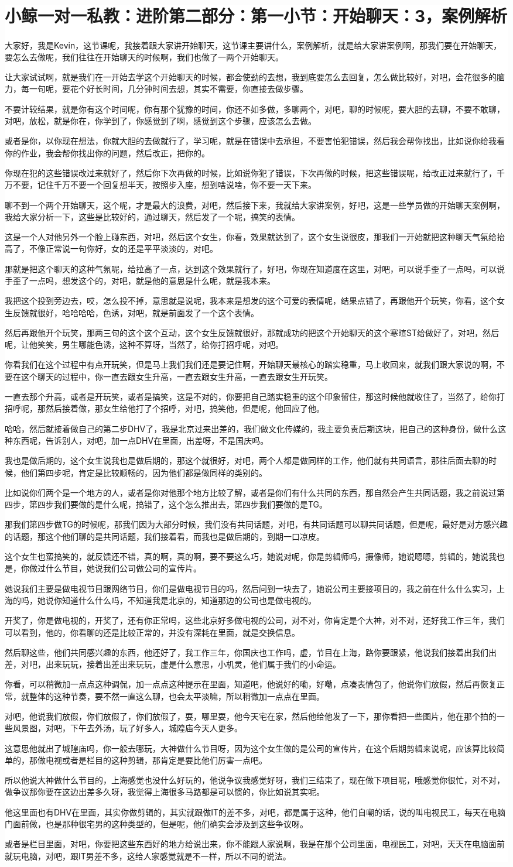 # 小鲸一对一私教：进阶第二部分：第一小节：开始聊天：3，案例解析

大家好，我是Kevin，这节课呢，我接着跟大家讲开始聊天，这节课主要讲什么，案例解析，就是给大家讲案例啊，那我们要在开始聊天，要怎么去做呢，我们往往在开始聊天的时候啊，我们也做了一两个开始聊天。

让大家试试啊，就是我们在一开始去学这个开始聊天的时候，都会使劲的去想，我到底要怎么去回复，怎么做比较好，对吧，会花很多的脑力，每一句呢，要花个好长时间，几分钟时间去想，其实不需要，你直接去做步骤。

不要计较结果，就是你有这个时间呢，你有那个犹豫的时间，你还不如多做，多聊两个，对吧，聊的时候呢，要大胆的去聊，不要不敢聊，对吧，放松，就是你在，你学到了，你感觉到了啊，感觉到这个步骤，应该怎么去做。

或者是你，以你现在想法，你就大胆的去做就行了，学习呢，就是在错误中去承担，不要害怕犯错误，然后我会帮你找出，比如说你给我看你的作业，我会帮你找出你的问题，然后改正，把你的。

你现在犯的这些错误改过来就好了，然后你下次再做的时候，比如说你犯了错误，下次再做的时候，把这些错误呢，给改正过来就行了，千万不要，记住千万不要一个回复想半天，按照步入座，想到啥说啥，你不要一天下来。

聊不到一个两个开始聊天，这个呢，才是最大的浪费，对吧，然后接下来，我就给大家讲案例，好吧，这是一些学员做的开始聊天案例啊，我给大家分析一下，这些是比较好的，通过聊天，然后发了一个呢，搞笑的表情。

这是一个人对他另外一个脸上碰东西，对吧，然后这个女生，你看，效果就达到了，这个女生说很皮，那我们一开始就把这种聊天气氛给抬高了，不像正常说一句你好，女的还是平平淡淡的，对吧。

那就是把这个聊天的这种气氛呢，给拉高了一点，达到这个效果就行了，好吧，你现在知道度在这里，对吧，可以说手歪了一点吗，可以说手歪了一点吗，想发这个的，对吧，就是他的意思是什么呢，就是我本来。

我把这个投到旁边去，哎，怎么投不掉，意思就是说呢，我本来是想发的这个可爱的表情呢，结果点错了，再跟他开个玩笑，你看，这个女生反馈就很好，哈哈哈哈，色诱，对吧，就是前面发了一个这个表情。

然后再跟他开个玩笑，那两三句的这个这个互动，这个女生反馈就很好，那就成功的把这个开始聊天的这个寒暄ST给做好了，对吧，然后呢，让他笑笑，男生哪能色诱，这种不算呀，当然了，给你打招呼呢，对吧。

你看我们在这个过程中有点开玩笑，但是马上我们我们还是要记住啊，开始聊天最核心的踏实稳重，马上收回来，就我们跟大家说的啊，不要在这个聊天的过程中，你一直去跟女生升高，一直去跟女生升高，一直去跟女生开玩笑。

一直去那个升高，或者是开玩笑，或者是搞笑，这是不对的，你要把自己踏实稳重的这个印象留住，那这时候他就收住了，当然了，给你打招呼呢，那然后接着做，那女生给他打了个招呼，对吧，搞笑他，但是呢，他回应了他。

哈哈，然后就接着做自己的第二步DHV了，我是北京过来出差的，我们做文化传媒的，我主要负责后期这块，把自己的这种身份，做什么这种东西呢，告诉别人，对吧，加一点DHV在里面，出差呀，不是国庆吗。

我也是做后期的，这个女生说我也是做后期的，那这个就很好，对吧，两个人都是做同样的工作，他们就有共同语言，那往后面去聊的时候，他们第四步呢，肯定是比较顺畅的，因为他们都是做同样的类别的。

比如说你们两个是一个地方的人，或者是你对他那个地方比较了解，或者是你们有什么共同的东西，那自然会产生共同话题，我之前说过第四步，第四步我们要做的是什么呢，搞错了，这个怎么推出去，第四步我们要做的是TG。

那我们第四步做TG的时候呢，那我们因为大部分时候，我们没有共同话题，对吧，有共同话题可以聊共同话题，但是呢，最好是对方感兴趣的话题，那这个他们聊的是共同话题，我们接着看，而我也是做后期的，到期一口凉皮。

这个女生也蛮搞笑的，就反馈还不错，真的啊，真的啊，要不要这么巧，她说对呢，你是剪辑师吗，摄像师，她说嗯嗯，剪辑的，她说我也是，你做过什么节目，她说我们公司做公司的宣传片。

她说我们主要是做电视节目跟网络节目，你们是做电视节目的吗，然后问到一块去了，她说公司主要接项目的，我之前在什么什么实习，上海的吗，她说你知道什么什么吗，不知道我是北京的，知道那边的公司也是做电视的。

开奖了，你是做电视的，开奖了，还有你正常吗，这些北京好多做电视的公司，对不对，你肯定是个大神，对不对，还好我工作三年，我们可以看到，他的，你看聊的还是比较正常的，并没有深耗在里面，就是交换信息。

然后聊这些，他们共同感兴趣的东西，他还好了，我工作三年，你国庆也工作吗，虚，节目在上海，路你要跟紧，他说我们接着出我们出差，对吧，出来玩玩，接着出差出来玩玩，虚是什么意思，小机灵，他们属于我们的小命运。

你看，可以稍微加一点点这种调侃，加一点点这种提示在里面，知道吧，他说好的嘞，好嘞，点凑表情包了，他说你们放假，然后再恢复正常，就整体的这种节奏，要不然一直这么聊，也会太平淡嘛，所以稍微加一点点在里面。

对吧，他说我们放假，你们放假了，你们放假了，耍，哪里耍，他今天宅在家，然后他给他发了一下，那你看把一些图片，他在那个拍的一些风景图，对吧，下午去外汤，玩了好多人，城隍庙今天人更多。

这意思他就出了城隍庙吗，你一般去哪玩，大神做什么节目呀，因为这个女生做的是公司的宣传片，在这个后期剪辑来说呢，应该算比较简单的，那做电视或者是栏目的这种剪辑，那肯定是要比他们厉害一点吧。

所以他说大神做什么节目的，上海感觉也没什么好玩的，他说争议我感觉好呀，我们三结束了，现在做下项目呢，哦感觉你很忙，对不对，做争议那你要在这边出差多久呀，我觉得上海很多马路都是可以惯的，你比如说其实呢。

他这里面也有DHV在里面，其实你做剪辑的，其实就跟做IT的差不多，对吧，都是属于这种，他们自嘲的话，说的叫电视民工，每天在电脑门面前做，也是那种很宅男的这种类型的，但是呢，他们确实会涉及到这些争议呀。

或者是栏目里面，对吧，你要把这些东西好的地方给说出来，你不能跟人家说啊，我是在那个公司里面，电视民工，对吧，天天在电脑面前就玩电脑，对吧，跟IT男差不多，这给人家感觉就是不一样，所以不同的说法。
